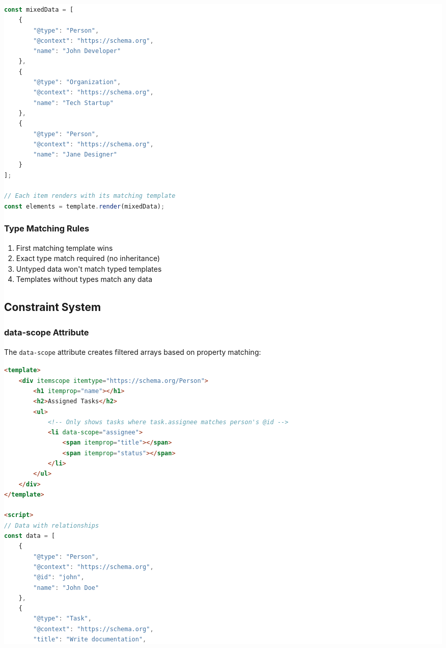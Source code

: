 ```javascript
const mixedData = [
    {
        "@type": "Person",
        "@context": "https://schema.org",
        "name": "John Developer"
    },
    {
        "@type": "Organization",
        "@context": "https://schema.org", 
        "name": "Tech Startup"
    },
    {
        "@type": "Person",
        "@context": "https://schema.org",
        "name": "Jane Designer"
    }
];

// Each item renders with its matching template
const elements = template.render(mixedData);
```

### Type Matching Rules

1. First matching template wins
2. Exact type match required (no inheritance)
3. Untyped data won't match typed templates
4. Templates without types match any data

## Constraint System

### data-scope Attribute

The `data-scope` attribute creates filtered arrays based on property matching:

```html
<template>
    <div itemscope itemtype="https://schema.org/Person">
        <h1 itemprop="name"></h1>
        <h2>Assigned Tasks</h2>
        <ul>
            <!-- Only shows tasks where task.assignee matches person's @id -->
            <li data-scope="assignee">
                <span itemprop="title"></span>
                <span itemprop="status"></span>
            </li>
        </ul>
    </div>
</template>

<script>
// Data with relationships
const data = [
    {
        "@type": "Person",
        "@context": "https://schema.org",
        "@id": "john",
        "name": "John Doe"
    },
    {
        "@type": "Task",
        "@context": "https://schema.org",
        "title": "Write documentation",
```